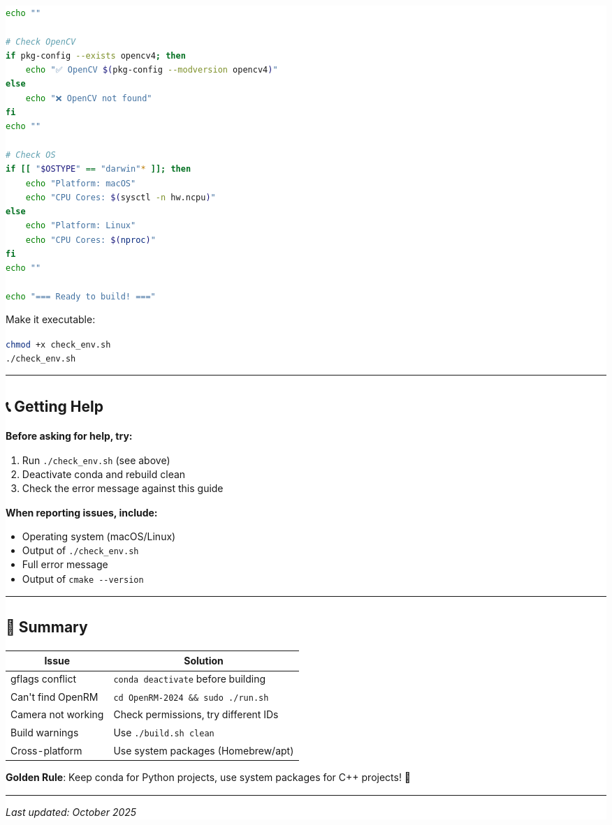 ```bash
echo ""

# Check OpenCV
if pkg-config --exists opencv4; then
    echo "✅ OpenCV $(pkg-config --modversion opencv4)"
else
    echo "❌ OpenCV not found"
fi
echo ""

# Check OS
if [[ "$OSTYPE" == "darwin"* ]]; then
    echo "Platform: macOS"
    echo "CPU Cores: $(sysctl -n hw.ncpu)"
else
    echo "Platform: Linux"
    echo "CPU Cores: $(nproc)"
fi
echo ""

echo "=== Ready to build! ==="
```

Make it executable:
```bash
chmod +x check_env.sh
./check_env.sh
```

---

## 📞 Getting Help

**Before asking for help, try:**
1. Run `./check_env.sh` (see above)
2. Deactivate conda and rebuild clean
3. Check the error message against this guide

**When reporting issues, include:**
- Operating system (macOS/Linux)
- Output of `./check_env.sh`
- Full error message
- Output of `cmake --version`

---

## 🎯 Summary

| Issue | Solution |
|-------|----------|
| gflags conflict | `conda deactivate` before building |
| Can't find OpenRM | `cd OpenRM-2024 && sudo ./run.sh` |
| Camera not working | Check permissions, try different IDs |
| Build warnings | Use `./build.sh clean` |
| Cross-platform | Use system packages (Homebrew/apt) |

**Golden Rule**: Keep conda for Python projects, use system packages for C++ projects! 🎉

---

*Last updated: October 2025*

